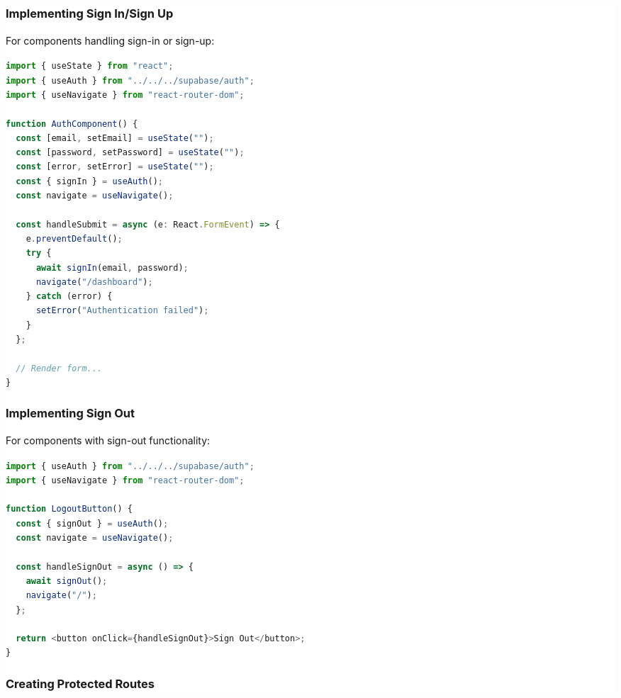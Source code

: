 
### Implementing Sign In/Sign Up

For components handling sign-in or sign-up:

```typescript
import { useState } from "react";
import { useAuth } from "../../../supabase/auth";
import { useNavigate } from "react-router-dom";

function AuthComponent() {
  const [email, setEmail] = useState("");
  const [password, setPassword] = useState("");
  const [error, setError] = useState("");
  const { signIn } = useAuth();
  const navigate = useNavigate();

  const handleSubmit = async (e: React.FormEvent) => {
    e.preventDefault();
    try {
      await signIn(email, password);
      navigate("/dashboard");
    } catch (error) {
      setError("Authentication failed");
    }
  };

  // Render form...
}
```

### Implementing Sign Out

For components with sign-out functionality:

```typescript
import { useAuth } from "../../../supabase/auth";
import { useNavigate } from "react-router-dom";

function LogoutButton() {
  const { signOut } = useAuth();
  const navigate = useNavigate();

  const handleSignOut = async () => {
    await signOut();
    navigate("/");
  };

  return <button onClick={handleSignOut}>Sign Out</button>;
}
```

### Creating Protected Routes
